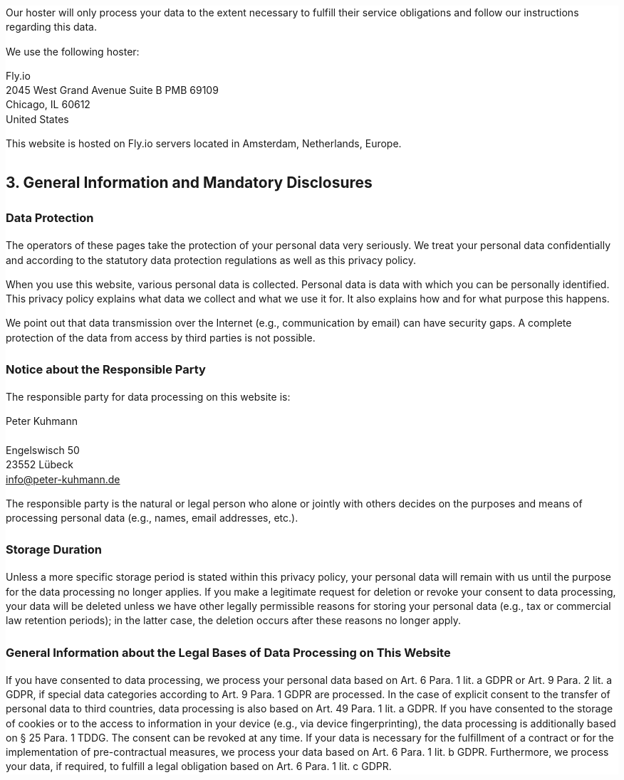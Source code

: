 Our hoster will only process your data to the extent necessary to fulfill their service obligations
and follow our instructions regarding this data.

We use the following hoster:

Fly.io<br>
2045 West Grand Avenue Suite B PMB 69109<br>
Chicago, IL 60612<br>
United States<br>

This website is hosted on Fly.io servers located in Amsterdam, Netherlands, Europe.

## 3. General Information and Mandatory Disclosures

### Data Protection

The operators of these pages take the protection of your personal data very seriously.
We treat your personal data confidentially and according to the statutory data protection
regulations as well as this privacy policy.

When you use this website, various personal data is collected. Personal data is data with
which you can be personally identified. This privacy policy explains what data we collect
and what we use it for. It also explains how and for what purpose this happens.

We point out that data transmission over the Internet (e.g., communication by email) can have
security gaps. A complete protection of the data from access by third parties is not possible.

### Notice about the Responsible Party

The responsible party for data processing on this website is:

Peter Kuhmann<br>  
Engelswisch 50<br>
23552 Lübeck<br>
info@peter-kuhmann.de<br>

The responsible party is the natural or legal person who alone or jointly
with others decides on the purposes and means of processing personal
data (e.g., names, email addresses, etc.).

### Storage Duration

Unless a more specific storage period is stated within this privacy policy,
your personal data will remain with us until the purpose for the data processing no longer applies.
If you make a legitimate request for deletion or revoke your consent to data processing,
your data will be deleted unless we have other legally permissible reasons for storing your
personal data (e.g., tax or commercial law retention periods); in the latter case, the deletion
occurs after these reasons no longer apply.

### General Information about the Legal Bases of Data Processing on This Website

If you have consented to data processing, we process your personal data based on Art. 6 Para. 1 lit. a GDPR or Art. 9 Para. 2
lit. a GDPR, if special data categories according to Art. 9 Para. 1 GDPR are processed.
In the case of explicit consent to the transfer of personal data to third countries, data processing
is also based on Art. 49 Para. 1 lit. a GDPR. If you have consented to the storage of cookies or to
the access to information in your device (e.g., via device fingerprinting), the data processing is additionally
based on § 25 Para. 1 TDDG. The consent can be revoked at any time. If your data is necessary for the fulfillment
of a contract or for the implementation of pre-contractual measures, we process your data based on Art. 6 Para. 1 lit. b
GDPR. Furthermore, we process your data, if required, to fulfill a legal obligation based on Art. 6 Para. 1 lit. c GDPR.